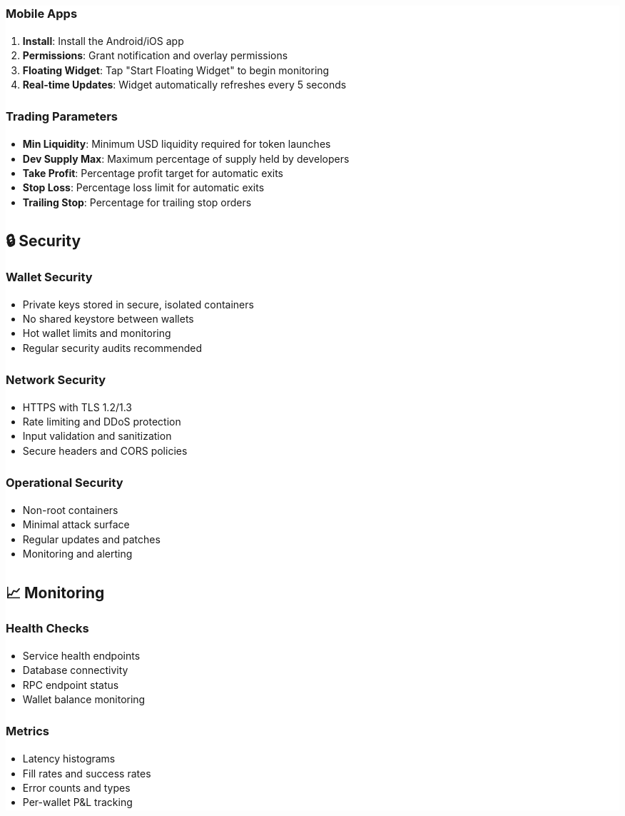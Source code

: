 ### Mobile Apps

1. **Install**: Install the Android/iOS app
2. **Permissions**: Grant notification and overlay permissions
3. **Floating Widget**: Tap "Start Floating Widget" to begin monitoring
4. **Real-time Updates**: Widget automatically refreshes every 5 seconds

### Trading Parameters

- **Min Liquidity**: Minimum USD liquidity required for token launches
- **Dev Supply Max**: Maximum percentage of supply held by developers
- **Take Profit**: Percentage profit target for automatic exits
- **Stop Loss**: Percentage loss limit for automatic exits
- **Trailing Stop**: Percentage for trailing stop orders

## 🔒 Security

### Wallet Security

- Private keys stored in secure, isolated containers
- No shared keystore between wallets
- Hot wallet limits and monitoring
- Regular security audits recommended

### Network Security

- HTTPS with TLS 1.2/1.3
- Rate limiting and DDoS protection
- Input validation and sanitization
- Secure headers and CORS policies

### Operational Security

- Non-root containers
- Minimal attack surface
- Regular updates and patches
- Monitoring and alerting

## 📈 Monitoring

### Health Checks

- Service health endpoints
- Database connectivity
- RPC endpoint status
- Wallet balance monitoring

### Metrics

- Latency histograms
- Fill rates and success rates
- Error counts and types
- Per-wallet P&L tracking
